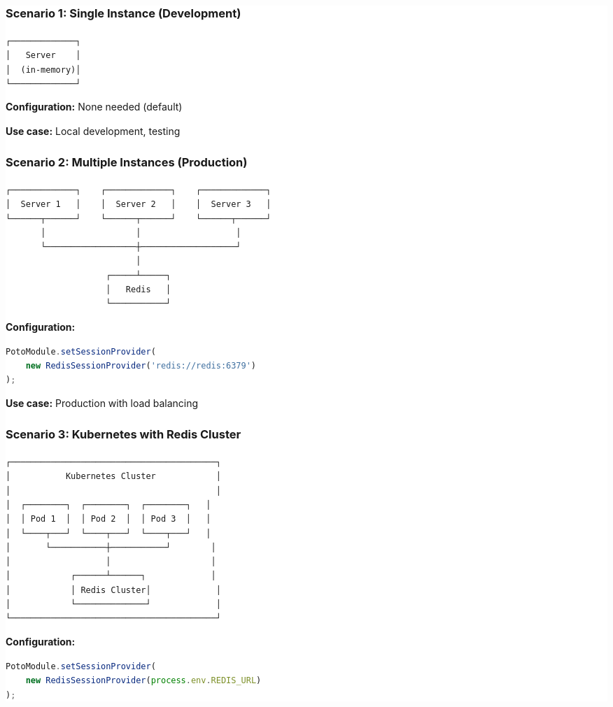 ### Scenario 1: Single Instance (Development)

```
┌─────────────┐
│   Server    │
│  (in-memory)│
└─────────────┘
```

**Configuration:** None needed (default)

**Use case:** Local development, testing

### Scenario 2: Multiple Instances (Production)

```
┌─────────────┐    ┌─────────────┐    ┌─────────────┐
│  Server 1   │    │  Server 2   │    │  Server 3   │
└──────┬──────┘    └──────┬──────┘    └──────┬──────┘
       │                  │                   │
       └──────────────────┼───────────────────┘
                          │
                    ┌─────┴─────┐
                    │   Redis   │
                    └───────────┘
```

**Configuration:**
```typescript
PotoModule.setSessionProvider(
    new RedisSessionProvider('redis://redis:6379')
);
```

**Use case:** Production with load balancing

### Scenario 3: Kubernetes with Redis Cluster

```
┌─────────────────────────────────────────┐
│           Kubernetes Cluster            │
│                                         │
│  ┌────────┐  ┌────────┐  ┌────────┐   │
│  │ Pod 1  │  │ Pod 2  │  │ Pod 3  │   │
│  └────┬───┘  └────┬───┘  └────┬───┘   │
│       └───────────┼───────────┘        │
│                   │                    │
│            ┌──────┴──────┐             │
│            │ Redis Cluster│             │
│            └──────────────┘             │
└─────────────────────────────────────────┘
```

**Configuration:**
```typescript
PotoModule.setSessionProvider(
    new RedisSessionProvider(process.env.REDIS_URL)
);
```
